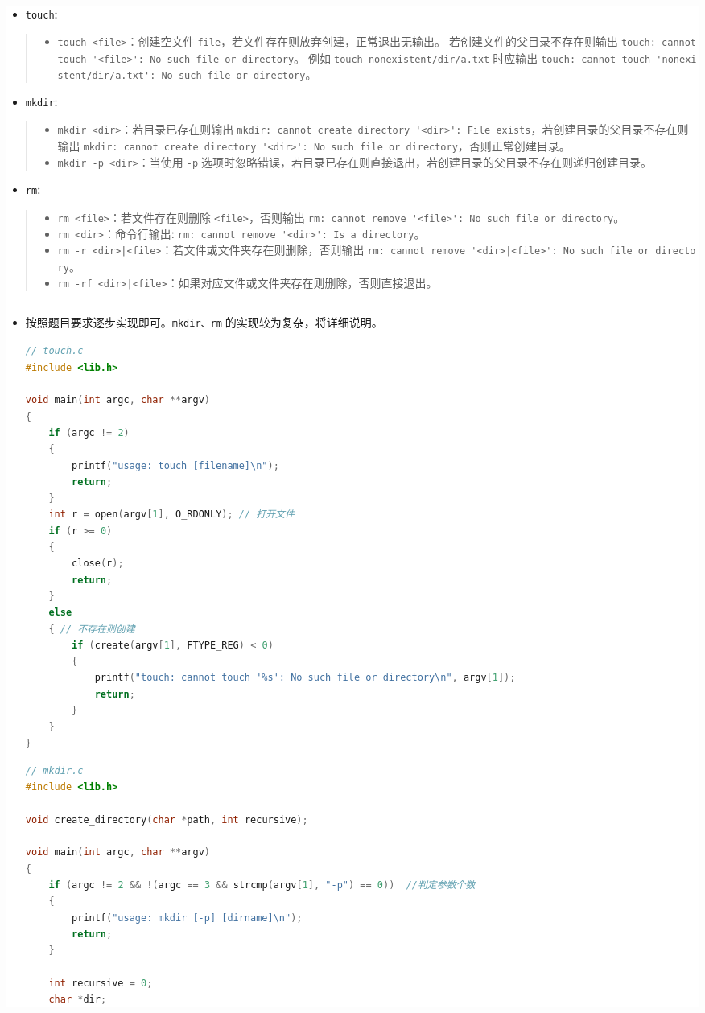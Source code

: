- `touch`:

> - `touch <file>`：创建空文件 `file`，若文件存在则放弃创建，正常退出无输出。 若创建文件的父目录不存在则输出 `touch: cannot touch '<file>': No such file or directory`。 例如 `touch nonexistent/dir/a.txt` 时应输出 `touch: cannot touch 'nonexistent/dir/a.txt': No such file or directory`。

- `mkdir`:

> - `mkdir <dir>`：若目录已存在则输出 `mkdir: cannot create directory '<dir>': File exists`，若创建目录的父目录不存在则输出 `mkdir: cannot create directory '<dir>': No such file or directory`，否则正常创建目录。
> - `mkdir -p <dir>`：当使用 `-p` 选项时忽略错误，若目录已存在则直接退出，若创建目录的父目录不存在则递归创建目录。

- `rm`:

> - `rm <file>`：若文件存在则删除 `<file>`，否则输出 `rm: cannot remove '<file>': No such file or directory`。
> - `rm <dir>`：命令行输出: `rm: cannot remove '<dir>': Is a directory`。
> - `rm -r <dir>|<file>`：若文件或文件夹存在则删除，否则输出 `rm: cannot remove '<dir>|<file>': No such file or directory`。
> - `rm -rf <dir>|<file>`：如果对应文件或文件夹存在则删除，否则直接退出。

---

+ 按照题目要求逐步实现即可。`mkdir、rm` 的实现较为复杂，将详细说明。
  ```c
  // touch.c
  #include <lib.h>
  
  void main(int argc, char **argv)
  {
      if (argc != 2)
      {
          printf("usage: touch [filename]\n");
          return;
      }
      int r = open(argv[1], O_RDONLY); // 打开文件
      if (r >= 0)
      {
          close(r);
          return;
      }
      else
      { // 不存在则创建
          if (create(argv[1], FTYPE_REG) < 0)
          {
              printf("touch: cannot touch '%s': No such file or directory\n", argv[1]);
              return;
          }
      }
  }
  ```

  ```c
  // mkdir.c
  #include <lib.h>
  
  void create_directory(char *path, int recursive);
  
  void main(int argc, char **argv)
  {
      if (argc != 2 && !(argc == 3 && strcmp(argv[1], "-p") == 0))	//判定参数个数
      {
          printf("usage: mkdir [-p] [dirname]\n");
          return;
      }
  
      int recursive = 0;
      char *dir;
  
  ```